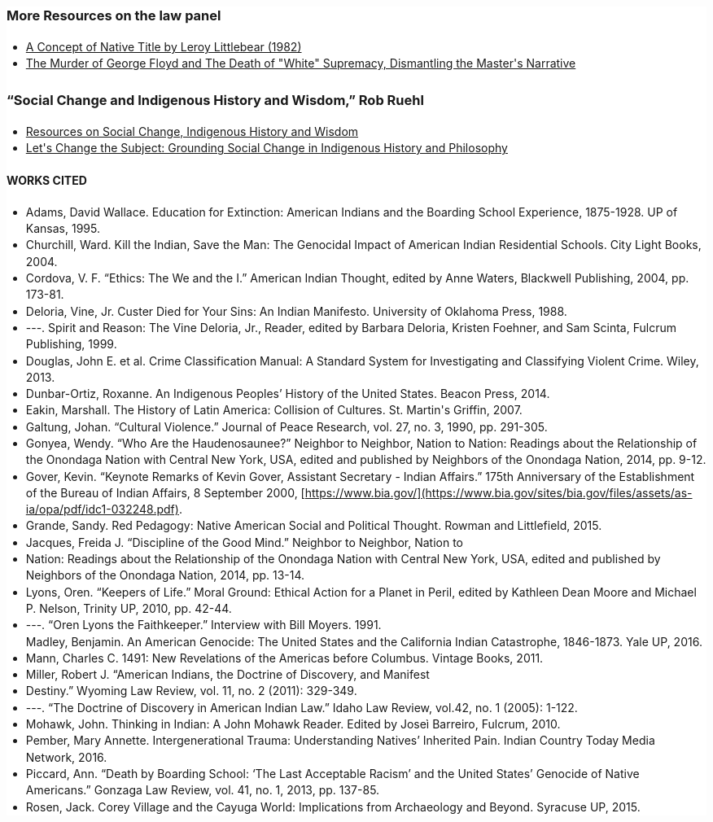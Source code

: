 ### More Resources on the law panel
 * [A Concept of Native Title by Leroy Littlebear (1982)](https://doctrineofdiscoveryforum.blogspot.com/2013/11/a-concept-of-native-title-by-leroy_25.html)
 * [The Murder of George Floyd and The Death of "White" Supremacy, Dismantling the Master's Narrative](https://redabyayala.blogspot.com/2020/06/the-murder-of-george-floyd-and-death-of.html)


### “Social Change and Indigenous History and Wisdom,” Rob Ruehl
  * [Resources on Social Change, Indigenous History and Wisdom](/resources/social-change-indigenous-history/)
  * [Let's Change the Subject: Grounding Social Change in Indigenous History and Philosophy](https://digitalcommons.brockport.edu/sfd/)


#### WORKS CITED

*   Adams, David Wallace. Education for Extinction: American Indians and the Boarding School Experience, 1875-1928\. UP of Kansas, 1995.
*   Churchill, Ward. Kill the Indian, Save the Man: The Genocidal Impact of American Indian Residential Schools. City Light Books, 2004.
*   Cordova, V. F. “Ethics: The We and the I.” American Indian Thought, edited by Anne Waters, Blackwell Publishing, 2004, pp. 173-81.
*   Deloria, Vine, Jr. Custer Died for Your Sins: An Indian Manifesto. University of Oklahoma Press, 1988.
*   ---. Spirit and Reason: The Vine Deloria, Jr., Reader, edited by Barbara Deloria, Kristen Foehner, and Sam Scinta, Fulcrum Publishing, 1999.
*   Douglas, John E. et al. Crime Classification Manual: A Standard System for Investigating and Classifying Violent Crime. Wiley, 2013.
*   Dunbar-Ortiz, Roxanne. An Indigenous Peoples’ History of the United States. Beacon Press, 2014.
*   Eakin, Marshall. The History of Latin America: Collision of Cultures. St. Martin's Griffin, 2007.
*   Galtung, Johan. “Cultural Violence.” Journal of Peace Research, vol. 27, no. 3, 1990, pp. 291-305.
*   Gonyea, Wendy. “Who Are the Haudenosaunee?” Neighbor to Neighbor, Nation to Nation: Readings about the Relationship of the Onondaga Nation with Central New York, USA, edited and published by Neighbors of the Onondaga Nation, 2014, pp. 9-12.
*   Gover, Kevin. “Keynote Remarks of Kevin Gover, Assistant Secretary - Indian Affairs.” 175th Anniversary of the Establishment of the Bureau of Indian Affairs, 8 September 2000, [https://www.bia.gov/](https://www.bia.gov/sites/bia.gov/files/assets/as-ia/opa/pdf/idc1-032248.pdf).
*   Grande, Sandy. Red Pedagogy: Native American Social and Political Thought. Rowman and Littlefield, 2015.
*   Jacques, Freida J. “Discipline of the Good Mind.” Neighbor to Neighbor, Nation to
*   Nation: Readings about the Relationship of the Onondaga Nation with Central New York, USA, edited and published by Neighbors of the Onondaga Nation, 2014, pp. 13-14.
*   Lyons, Oren. “Keepers of Life.” Moral Ground: Ethical Action for a Planet in Peril, edited by Kathleen Dean Moore and Michael P. Nelson, Trinity UP, 2010, pp. 42-44.
*   ---. “Oren Lyons the Faithkeeper.” Interview with Bill Moyers. 1991.  
    Madley, Benjamin. An American Genocide: The United States and the California Indian Catastrophe, 1846-1873\. Yale UP, 2016.
*   Mann, Charles C. 1491: New Revelations of the Americas before Columbus. Vintage Books, 2011.
*   Miller, Robert J. “American Indians, the Doctrine of Discovery, and Manifest
*   Destiny.” Wyoming Law Review, vol. 11, no. 2 (2011): 329-349.
*   ---. “The Doctrine of Discovery in American Indian Law.” Idaho Law Review, vol.42, no. 1 (2005): 1-122.
*   Mohawk, John. Thinking in Indian: A John Mohawk Reader. Edited by Joseì Barreiro, Fulcrum, 2010.
*   Pember, Mary Annette. Intergenerational Trauma: Understanding Natives’ Inherited Pain. Indian Country Today Media Network, 2016.
*   Piccard, Ann. “Death by Boarding School: ‘The Last Acceptable Racism’ and the United States’ Genocide of Native Americans.” Gonzaga Law Review, vol. 41, no. 1, 2013, pp. 137-85.
*   Rosen, Jack. Corey Village and the Cayuga World: Implications from Archaeology and Beyond. Syracuse UP, 2015.